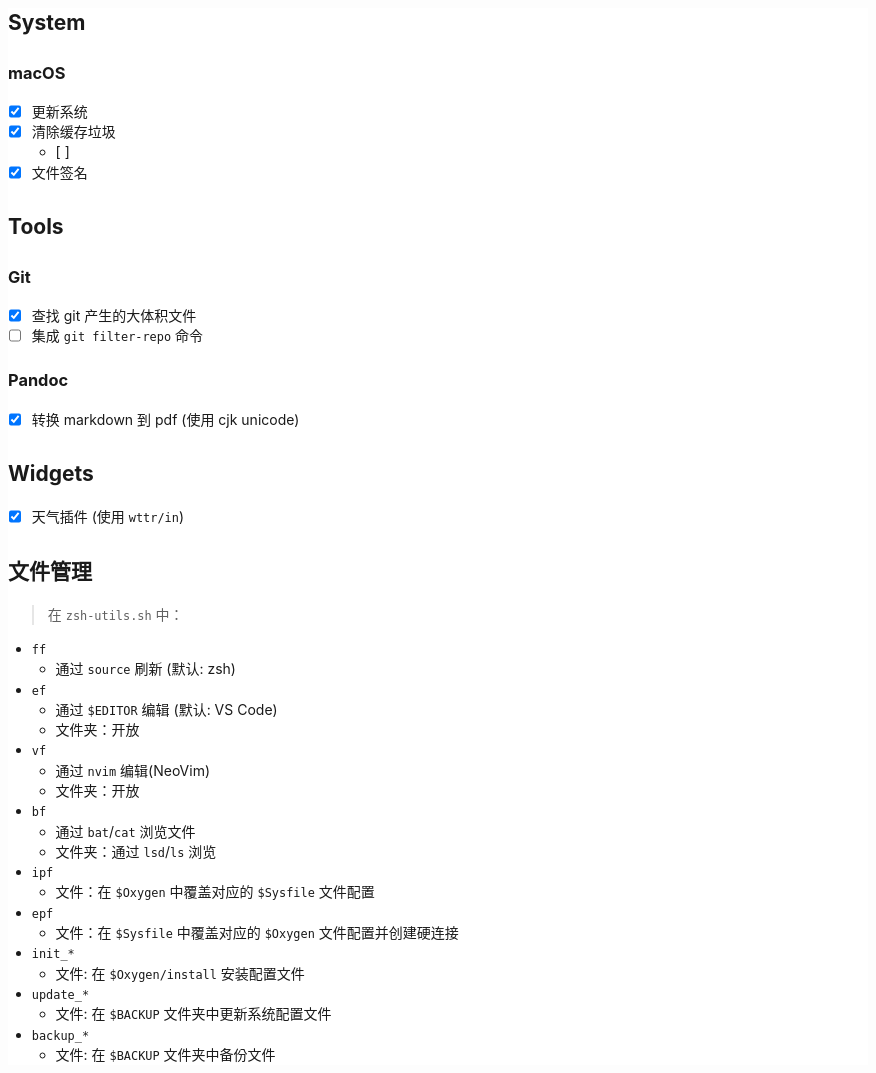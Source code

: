 ## System

### macOS

- [x] 更新系统
- [x] 清除缓存垃圾
  - [ ]
- [x] 文件签名

## Tools

### Git

- [x] 查找 git 产生的大体积文件
- [ ] 集成 `git filter-repo` 命令

### Pandoc

- [x] 转换 markdown 到 pdf (使用 cjk unicode)

## Widgets

- [x] 天气插件 (使用 `wttr/in`)

## 文件管理

> 在 `zsh-utils.sh` 中：

- `ff`
  - 通过 `source` 刷新 (默认: zsh)
- `ef`
  - 通过 `$EDITOR` 编辑 (默认: VS Code)
  - 文件夹：开放
- `vf`
  - 通过 `nvim` 编辑(NeoVim)
  - 文件夹：开放
- `bf`
  - 通过 `bat`/`cat` 浏览文件
  - 文件夹：通过 `lsd`/`ls` 浏览
- `ipf`
  - 文件：在 `$Oxygen` 中覆盖对应的 `$Sysfile` 文件配置
- `epf`
  - 文件：在 `$Sysfile` 中覆盖对应的 `$Oxygen` 文件配置并创建硬连接
- `init_*`
  - 文件: 在 `$Oxygen/install` 安装配置文件
- `update_*`
  - 文件: 在 `$BACKUP` 文件夹中更新系统配置文件
- `backup_*`
  - 文件: 在 `$BACKUP` 文件夹中备份文件

